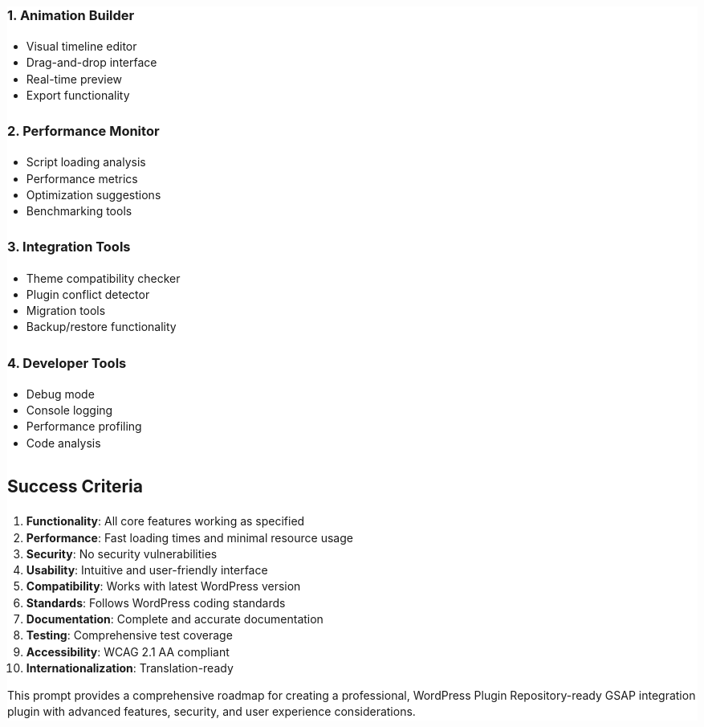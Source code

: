 ### 1. Animation Builder
- Visual timeline editor
- Drag-and-drop interface
- Real-time preview
- Export functionality

### 2. Performance Monitor
- Script loading analysis
- Performance metrics
- Optimization suggestions
- Benchmarking tools

### 3. Integration Tools
- Theme compatibility checker
- Plugin conflict detector
- Migration tools
- Backup/restore functionality

### 4. Developer Tools
- Debug mode
- Console logging
- Performance profiling
- Code analysis

## Success Criteria

1. **Functionality**: All core features working as specified
2. **Performance**: Fast loading times and minimal resource usage
3. **Security**: No security vulnerabilities
4. **Usability**: Intuitive and user-friendly interface
5. **Compatibility**: Works with latest WordPress version
6. **Standards**: Follows WordPress coding standards
7. **Documentation**: Complete and accurate documentation
8. **Testing**: Comprehensive test coverage
9. **Accessibility**: WCAG 2.1 AA compliant
10. **Internationalization**: Translation-ready

This prompt provides a comprehensive roadmap for creating a professional, WordPress Plugin Repository-ready GSAP integration plugin with advanced features, security, and user experience considerations.
